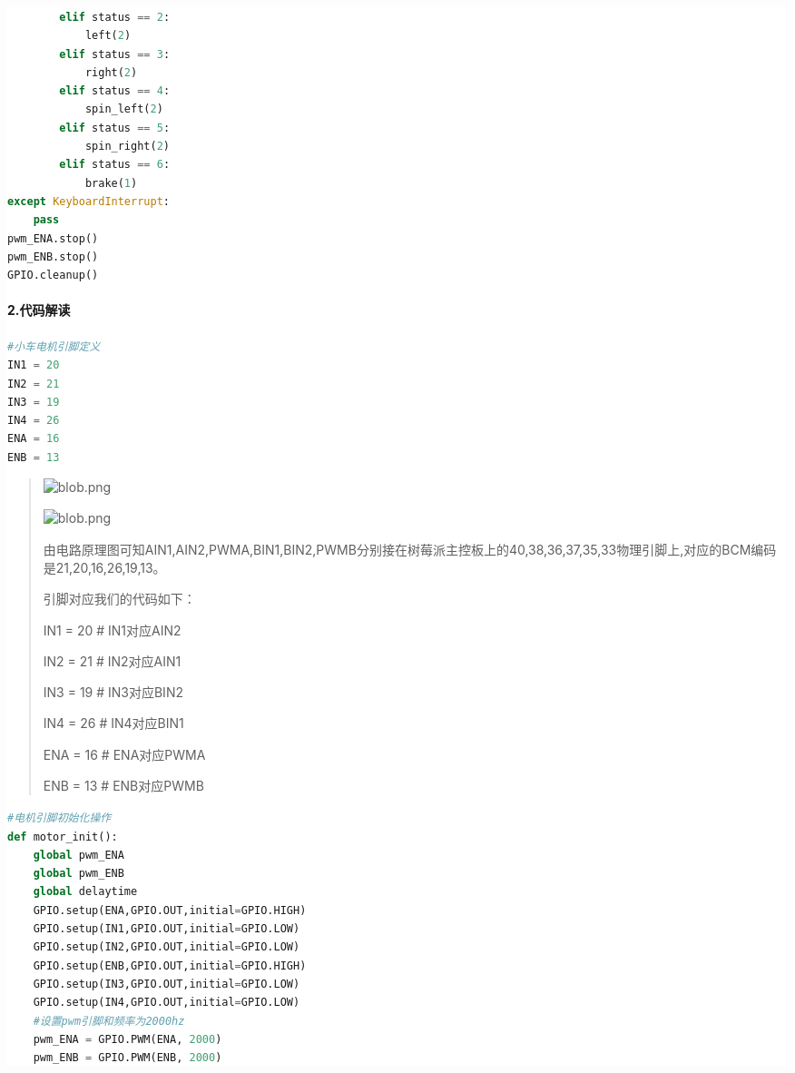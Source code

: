 ```python
        elif status == 2:
            left(2)
        elif status == 3:
            right(2)
        elif status == 4:
            spin_left(2)
        elif status == 5:
            spin_right(2)
        elif status == 6:
            brake(1)
except KeyboardInterrupt:
    pass
pwm_ENA.stop()
pwm_ENB.stop()
GPIO.cleanup()
```

#### 2.代码解读

```python
#小车电机引脚定义
IN1 = 20
IN2 = 21
IN3 = 19
IN4 = 26
ENA = 16
ENB = 13
```

> ![blob.png](https://yahboom.com/Public/ueditor/php/upload/image/20171025/1508937525106236.png)
>
> ![blob.png](https://yahboom.com/Public/ueditor/php/upload/image/20171025/1508937537216019.png)
>
> 由电路原理图可知AIN1,AIN2,PWMA,BIN1,BIN2,PWMB分别接在树莓派主控板上的40,38,36,37,35,33物理引脚上,对应的BCM编码是21,20,16,26,19,13。
>
> 引脚对应我们的代码如下：
>
> IN1 = 20  # IN1对应AIN2
>
> IN2 = 21 # IN2对应AIN1
>
> IN3 = 19 # IN3对应BIN2
>
> IN4 = 26 # IN4对应BIN1
>
> ENA = 16 # ENA对应PWMA
>
> ENB = 13 # ENB对应PWMB 

```PYTHON
#电机引脚初始化操作
def motor_init():
    global pwm_ENA
    global pwm_ENB
    global delaytime
    GPIO.setup(ENA,GPIO.OUT,initial=GPIO.HIGH)
    GPIO.setup(IN1,GPIO.OUT,initial=GPIO.LOW)
    GPIO.setup(IN2,GPIO.OUT,initial=GPIO.LOW)
    GPIO.setup(ENB,GPIO.OUT,initial=GPIO.HIGH)
    GPIO.setup(IN3,GPIO.OUT,initial=GPIO.LOW)
    GPIO.setup(IN4,GPIO.OUT,initial=GPIO.LOW)
    #设置pwm引脚和频率为2000hz
    pwm_ENA = GPIO.PWM(ENA, 2000)
    pwm_ENB = GPIO.PWM(ENB, 2000)
```